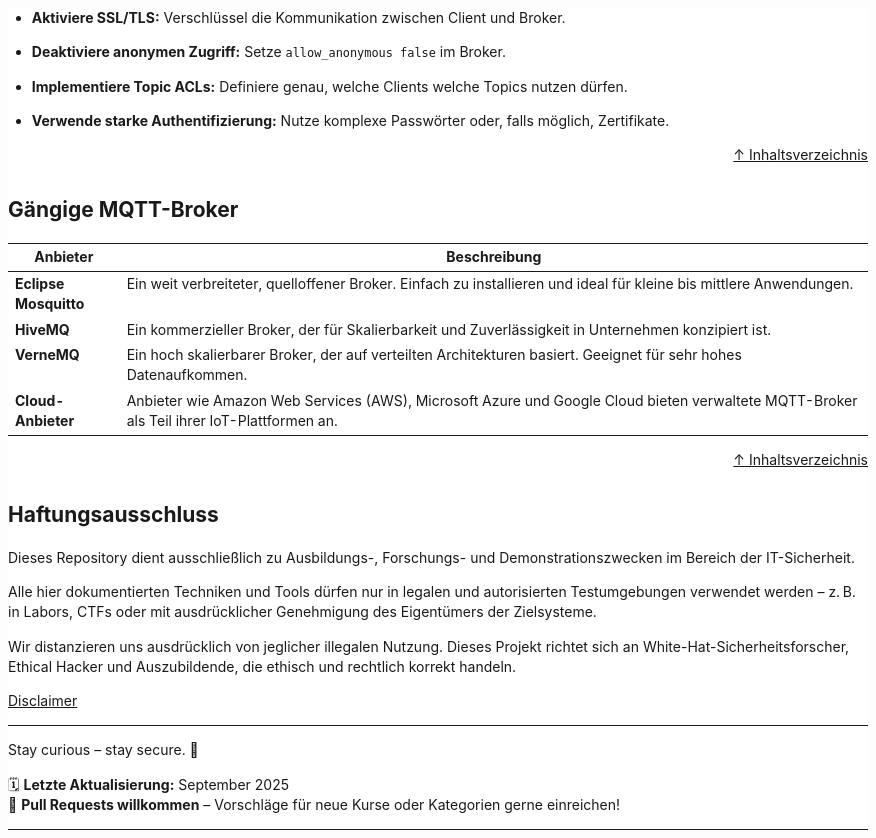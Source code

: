 - **Aktiviere SSL/TLS:** Verschlüssel die Kommunikation zwischen Client und Broker.

- **Deaktiviere anonymen Zugriff:** Setze `allow_anonymous false` im Broker.

- **Implementiere Topic ACLs:** Definiere genau, welche Clients welche Topics nutzen dürfen.

- **Verwende starke Authentifizierung:** Nutze komplexe Passwörter oder, falls möglich, Zertifikate.


<div align=right>

[↑ Inhaltsverzeichnis](#inhaltsverzeichnis)

</div>

## Gängige MQTT-Broker
| Anbieter | Beschreibung |
|----------|--------------|
| **Eclipse Mosquitto** | Ein weit verbreiteter, quelloffener Broker. Einfach zu installieren und ideal für kleine bis mittlere Anwendungen. |
| **HiveMQ** | Ein kommerzieller Broker, der für Skalierbarkeit und Zuverlässigkeit in Unternehmen konzipiert ist. |
| **VerneMQ** | Ein hoch skalierbarer Broker, der auf verteilten Architekturen basiert. Geeignet für sehr hohes Datenaufkommen. |
| **Cloud-Anbieter** | Anbieter wie Amazon Web Services (AWS), Microsoft Azure und Google Cloud bieten verwaltete MQTT-Broker als Teil ihrer IoT-Plattformen an. |



<div align=right>

[↑ Inhaltsverzeichnis](#inhaltsverzeichnis)

</div>

## Haftungsausschluss

Dieses Repository dient ausschließlich zu Ausbildungs-, Forschungs- und Demonstrationszwecken im Bereich der IT-Sicherheit.

Alle hier dokumentierten Techniken und Tools dürfen nur in legalen und autorisierten Testumgebungen verwendet werden – z. B. in Labors, CTFs oder mit ausdrücklicher Genehmigung des Eigentümers der Zielsysteme.

Wir distanzieren uns ausdrücklich von jeglicher illegalen Nutzung.
Dieses Projekt richtet sich an White-Hat-Sicherheitsforscher, Ethical Hacker und Auszubildende, die ethisch und rechtlich korrekt handeln.

[Disclaimer](/00-disclaimer/disclaimer.md)

--- 


Stay curious – stay secure. 🔐

🗓️ **Letzte Aktualisierung:** September 2025  
🤝 **Pull Requests willkommen** – Vorschläge für neue Kurse oder Kategorien gerne einreichen!

---